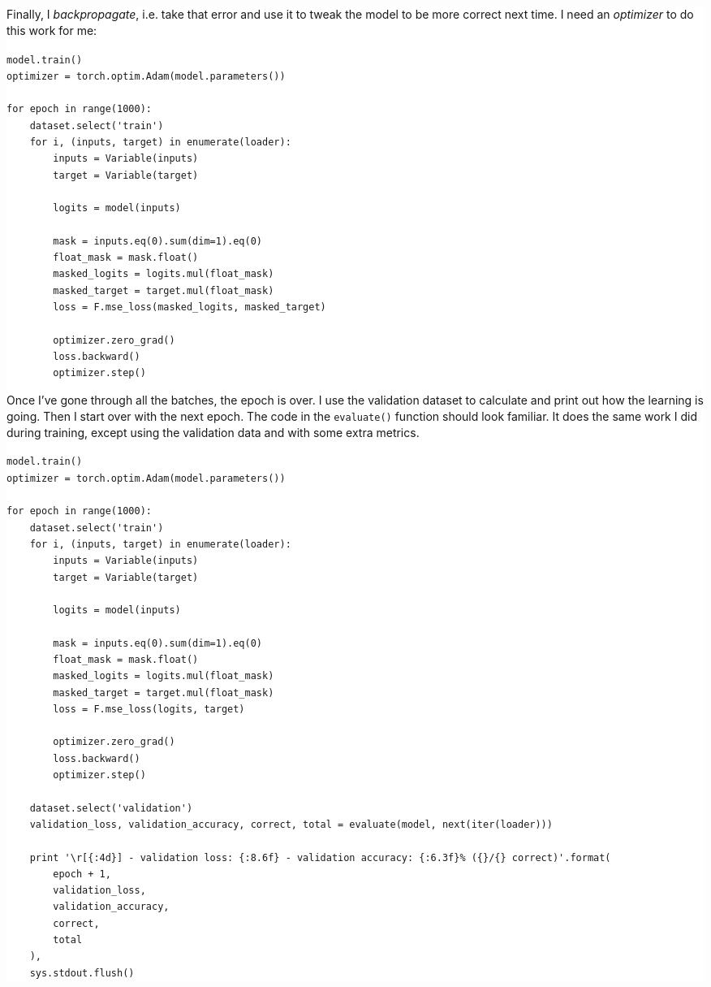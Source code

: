 Finally, I *backpropagate*, i.e. take that error and use it to tweak the model to be more correct next time. I need an *optimizer* to do this work for me:

```python{2,18-20}
model.train()
optimizer = torch.optim.Adam(model.parameters())

for epoch in range(1000):
    dataset.select('train')
    for i, (inputs, target) in enumerate(loader):
        inputs = Variable(inputs)
        target = Variable(target)

        logits = model(inputs)
        
        mask = inputs.eq(0).sum(dim=1).eq(0)
        float_mask = mask.float()
        masked_logits = logits.mul(float_mask)
        masked_target = target.mul(float_mask)
        loss = F.mse_loss(masked_logits, masked_target)
        
        optimizer.zero_grad()
        loss.backward()
        optimizer.step()
```

Once I’ve gone through all the batches, the epoch is over. I use the validation dataset to calculate and print out how the learning is going. Then I start over with the next epoch. The code in the `evaluate()` function should look familiar. It does the same work I did during training, except using the validation data and with some extra metrics.

```python{22-32,34-49}
model.train()
optimizer = torch.optim.Adam(model.parameters())

for epoch in range(1000):
    dataset.select('train')
    for i, (inputs, target) in enumerate(loader):
        inputs = Variable(inputs)
        target = Variable(target)

        logits = model(inputs)
        
        mask = inputs.eq(0).sum(dim=1).eq(0)
        float_mask = mask.float()
        masked_logits = logits.mul(float_mask)
        masked_target = target.mul(float_mask)
        loss = F.mse_loss(logits, target)
        
        optimizer.zero_grad()
        loss.backward()
        optimizer.step()

    dataset.select('validation')
    validation_loss, validation_accuracy, correct, total = evaluate(model, next(iter(loader)))

    print '\r[{:4d}] - validation loss: {:8.6f} - validation accuracy: {:6.3f}% ({}/{} correct)'.format(
        epoch + 1,
        validation_loss,
        validation_accuracy,
        correct,
        total
    ),
    sys.stdout.flush()
```
